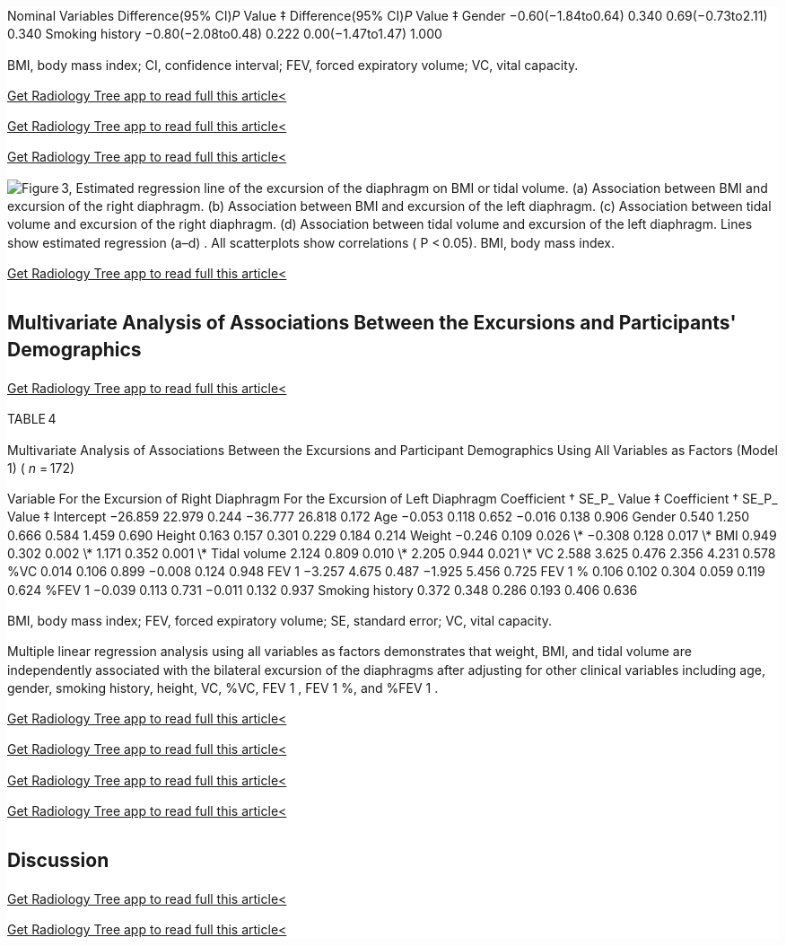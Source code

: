Nominal Variables Difference(95% CI)_P_ Value  ‡  Difference(95% CI)_P_ Value  ‡  Gender −0.60(−1.84to0.64) 0.340 0.69(−0.73to2.11) 0.340 Smoking history −0.80(−2.08to0.48) 0.222 0.00(−1.47to1.47) 1.000

BMI, body mass index; CI, confidence interval; FEV, forced expiratory volume; VC, vital capacity.


[Get Radiology Tree app to read full this article<](https://clinicalpub.com/app)

[Get Radiology Tree app to read full this article<](https://clinicalpub.com/app)

[Get Radiology Tree app to read full this article<](https://clinicalpub.com/app)

![Figure 3, Estimated regression line of the excursion of the diaphragm on BMI or tidal volume. (a) Association between BMI and excursion of the right diaphragm. (b) Association between BMI and excursion of the left diaphragm. (c) Association between tidal volume and excursion of the right diaphragm. (d) Association between tidal volume and excursion of the left diaphragm. Lines show estimated regression (a–d) . All scatterplots show correlations ( P < 0.05). BMI, body mass index.](https://storage.googleapis.com/dl.dentistrykey.com/clinical/TimeResolvedQuantitativeAnalysisoftheDiaphragmsDuringTidalBreathinginaStandingPositionUsingDynamicChestRadiographywithaFlatPanelDetectorSystemDynamicXRayPhrenicography/2_1s20S1076633216303956.jpg)

[Get Radiology Tree app to read full this article<](https://clinicalpub.com/app)

## Multivariate Analysis of Associations Between the Excursions and Participants' Demographics

[Get Radiology Tree app to read full this article<](https://clinicalpub.com/app)

TABLE 4


Multivariate Analysis of Associations Between the Excursions and Participant Demographics Using All Variables as Factors (Model 1) ( _n_ = 172)


Variable For the Excursion of Right Diaphragm For the Excursion of Left Diaphragm Coefficient  †  SE_P_ Value  ‡  Coefficient  †  SE_P_ Value  ‡  Intercept −26.859 22.979 0.244 −36.777 26.818 0.172 Age −0.053 0.118 0.652 −0.016 0.138 0.906 Gender 0.540 1.250 0.666 0.584 1.459 0.690 Height 0.163 0.157 0.301 0.229 0.184 0.214 Weight −0.246 0.109 0.026  \\*  −0.308 0.128 0.017  \\*  BMI 0.949 0.302 0.002  \\*  1.171 0.352 0.001  \\*  Tidal volume 2.124 0.809 0.010  \\*  2.205 0.944 0.021  \\*  VC 2.588 3.625 0.476 2.356 4.231 0.578 %VC 0.014 0.106 0.899 −0.008 0.124 0.948 FEV  1  −3.257 4.675 0.487 −1.925 5.456 0.725 FEV  1  % 0.106 0.102 0.304 0.059 0.119 0.624 %FEV  1  −0.039 0.113 0.731 −0.011 0.132 0.937 Smoking history 0.372 0.348 0.286 0.193 0.406 0.636

BMI, body mass index; FEV, forced expiratory volume; SE, standard error; VC, vital capacity.


Multiple linear regression analysis using all variables as factors demonstrates that weight, BMI, and tidal volume are independently associated with the bilateral excursion of the diaphragms after adjusting for other clinical variables including age, gender, smoking history, height, VC, %VC, FEV  1  , FEV  1  %, and %FEV  1  .


[Get Radiology Tree app to read full this article<](https://clinicalpub.com/app)

[Get Radiology Tree app to read full this article<](https://clinicalpub.com/app)

[Get Radiology Tree app to read full this article<](https://clinicalpub.com/app)

[Get Radiology Tree app to read full this article<](https://clinicalpub.com/app)

## Discussion

[Get Radiology Tree app to read full this article<](https://clinicalpub.com/app)

[Get Radiology Tree app to read full this article<](https://clinicalpub.com/app)
